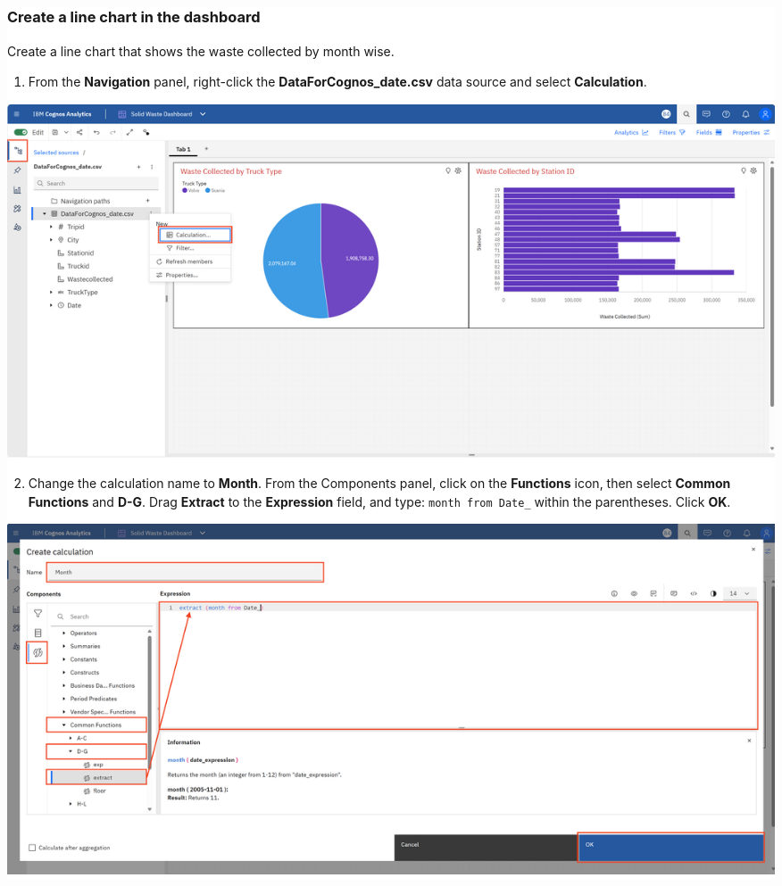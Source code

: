 ### Create a line chart in the dashboard

Create a line chart that shows the waste collected by month wise.

1. From the **Navigation** panel, right-click the **DataForCognos_date.csv** data source and select **Calculation**.

![05.19-calculation](images/05.19-calculation.png)

2. Change the calculation name to **Month**. From the Components panel, click on the **Functions** icon, then select **Common Functions** and **D-G**. Drag **Extract** to the **Expression** field, and type: `month from Date_` within the parentheses. Click **OK**.

![05.19-extract](images/05.19-extract.png)

